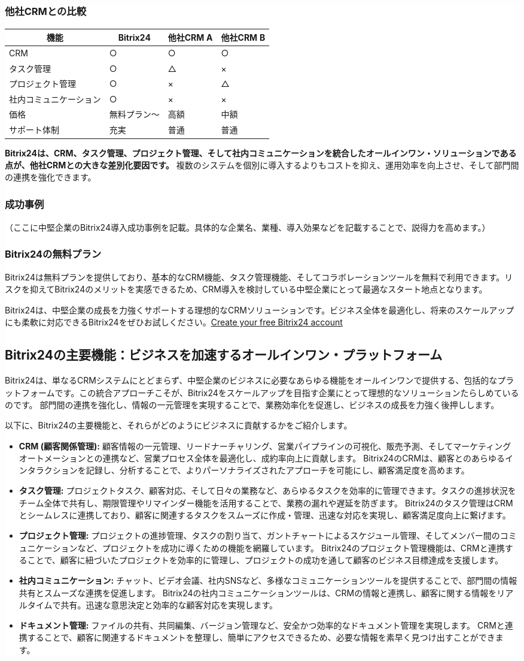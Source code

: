 
### 他社CRMとの比較

| 機能 | Bitrix24 | 他社CRM A | 他社CRM B |
|---|---|---|---|
| CRM | ○ | ○ | ○ |
| タスク管理 | ○ | △ | × |
| プロジェクト管理 | ○ | × | △ |
| 社内コミュニケーション | ○ | × | × |
| 価格 | 無料プラン〜 | 高額 | 中額 |
| サポート体制 | 充実 | 普通 | 普通 |


**Bitrix24は、CRM、タスク管理、プロジェクト管理、そして社内コミュニケーションを統合したオールインワン・ソリューションである点が、他社CRMとの大きな差別化要因です。**  複数のシステムを個別に導入するよりもコストを抑え、運用効率を向上させ、そして部門間の連携を強化できます。

### 成功事例

（ここに中堅企業のBitrix24導入成功事例を記載。具体的な企業名、業種、導入効果などを記載することで、説得力を高めます。）


### Bitrix24の無料プラン

Bitrix24は無料プランを提供しており、基本的なCRM機能、タスク管理機能、そしてコラボレーションツールを無料で利用できます。リスクを抑えてBitrix24のメリットを実感できるため、CRM導入を検討している中堅企業にとって最適なスタート地点となります。

Bitrix24は、中堅企業の成長を力強くサポートする理想的なCRMソリューションです。ビジネス全体を最適化し、将来のスケールアップにも柔軟に対応できるBitrix24をぜひお試しください。<a href="https://www.bitrix24.com/create.php?p=25482205&p1=4.%E4%B8%AD%E5%A0%85%E4%BC%81%E6%A5%AD%E5%90%91%E3%81%91CRM%E3%81%AE%E9%81%B8%E3%81%B3%E6%96%B9%EF%BC%9A%E3%82%B9%E3%82%B1%E3%83%BC%E3%83%AB%E3%82%A2%E3%83%83%E3%83%97%E6%99%82%E3%81%AE%E6%B3%A8%E6%84%8F%E7%82%B9" rel="noindex nofollow">Create your free Bitrix24 account</a>

## Bitrix24の主要機能：ビジネスを加速するオールインワン・プラットフォーム

Bitrix24は、単なるCRMシステムにとどまらず、中堅企業のビジネスに必要なあらゆる機能をオールインワンで提供する、包括的なプラットフォームです。この統合アプローチこそが、Bitrix24をスケールアップを目指す企業にとって理想的なソリューションたらしめているのです。  部門間の連携を強化し、情報の一元管理を実現することで、業務効率化を促進し、ビジネスの成長を力強く後押しします。

以下に、Bitrix24の主要機能と、それらがどのようにビジネスに貢献するかをご紹介します。

* **CRM (顧客関係管理):** 顧客情報の一元管理、リードナーチャリング、営業パイプラインの可視化、販売予測、そしてマーケティングオートメーションとの連携など、営業プロセス全体を最適化し、成約率向上に貢献します。  Bitrix24のCRMは、顧客とのあらゆるインタラクションを記録し、分析することで、よりパーソナライズされたアプローチを可能にし、顧客満足度を高めます。

* **タスク管理:** プロジェクトタスク、顧客対応、そして日々の業務など、あらゆるタスクを効率的に管理できます。タスクの進捗状況をチーム全体で共有し、期限管理やリマインダー機能を活用することで、業務の漏れや遅延を防ぎます。  Bitrix24のタスク管理はCRMとシームレスに連携しており、顧客に関連するタスクをスムーズに作成・管理、迅速な対応を実現し、顧客満足度向上に繋げます。

* **プロジェクト管理:** プロジェクトの進捗管理、タスクの割り当て、ガントチャートによるスケジュール管理、そしてメンバー間のコミュニケーションなど、プロジェクトを成功に導くための機能を網羅しています。  Bitrix24のプロジェクト管理機能は、CRMと連携することで、顧客に紐づいたプロジェクトを効率的に管理し、プロジェクトの成功を通して顧客のビジネス目標達成を支援します。

* **社内コミュニケーション:** チャット、ビデオ会議、社内SNSなど、多様なコミュニケーションツールを提供することで、部門間の情報共有とスムーズな連携を促進します。  Bitrix24の社内コミュニケーションツールは、CRMの情報と連携し、顧客に関する情報をリアルタイムで共有。迅速な意思決定と効率的な顧客対応を実現します。

* **ドキュメント管理:** ファイルの共有、共同編集、バージョン管理など、安全かつ効率的なドキュメント管理を実現します。 CRMと連携することで、顧客に関連するドキュメントを整理し、簡単にアクセスできるため、必要な情報を素早く見つけ出すことができます。

